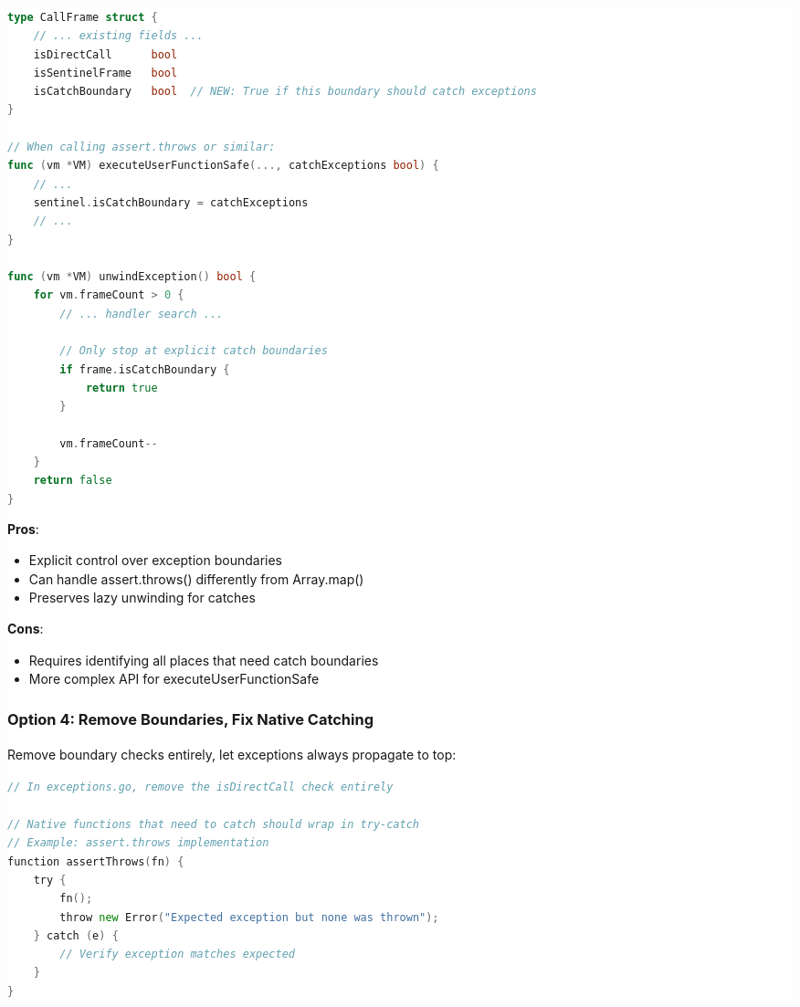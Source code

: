 ```go
type CallFrame struct {
    // ... existing fields ...
    isDirectCall      bool
    isSentinelFrame   bool
    isCatchBoundary   bool  // NEW: True if this boundary should catch exceptions
}

// When calling assert.throws or similar:
func (vm *VM) executeUserFunctionSafe(..., catchExceptions bool) {
    // ...
    sentinel.isCatchBoundary = catchExceptions
    // ...
}

func (vm *VM) unwindException() bool {
    for vm.frameCount > 0 {
        // ... handler search ...

        // Only stop at explicit catch boundaries
        if frame.isCatchBoundary {
            return true
        }

        vm.frameCount--
    }
    return false
}
```

**Pros**:
- Explicit control over exception boundaries
- Can handle assert.throws() differently from Array.map()
- Preserves lazy unwinding for catches

**Cons**:
- Requires identifying all places that need catch boundaries
- More complex API for executeUserFunctionSafe

### Option 4: Remove Boundaries, Fix Native Catching
Remove boundary checks entirely, let exceptions always propagate to top:

```go
// In exceptions.go, remove the isDirectCall check entirely

// Native functions that need to catch should wrap in try-catch
// Example: assert.throws implementation
function assertThrows(fn) {
    try {
        fn();
        throw new Error("Expected exception but none was thrown");
    } catch (e) {
        // Verify exception matches expected
    }
}
```
